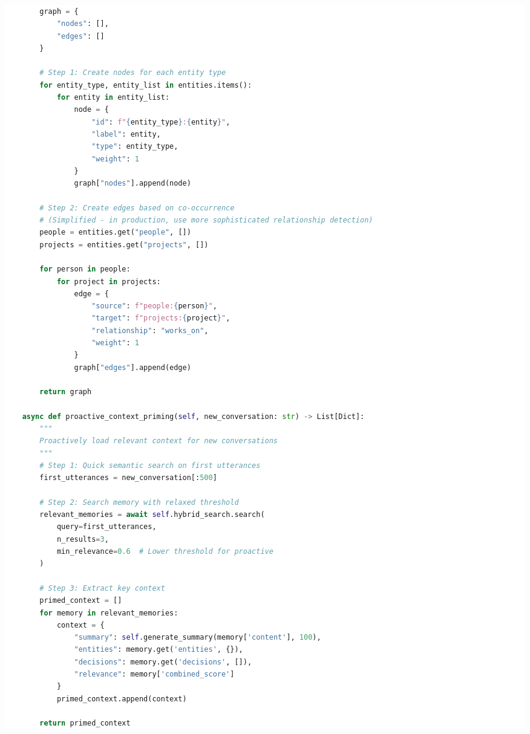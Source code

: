 ```python
        graph = {
            "nodes": [],
            "edges": []
        }
        
        # Step 1: Create nodes for each entity type
        for entity_type, entity_list in entities.items():
            for entity in entity_list:
                node = {
                    "id": f"{entity_type}:{entity}",
                    "label": entity,
                    "type": entity_type,
                    "weight": 1
                }
                graph["nodes"].append(node)
        
        # Step 2: Create edges based on co-occurrence
        # (Simplified - in production, use more sophisticated relationship detection)
        people = entities.get("people", [])
        projects = entities.get("projects", [])
        
        for person in people:
            for project in projects:
                edge = {
                    "source": f"people:{person}",
                    "target": f"projects:{project}",
                    "relationship": "works_on",
                    "weight": 1
                }
                graph["edges"].append(edge)
        
        return graph
    
    async def proactive_context_priming(self, new_conversation: str) -> List[Dict]:
        """
        Proactively load relevant context for new conversations
        """
        # Step 1: Quick semantic search on first utterances
        first_utterances = new_conversation[:500]
        
        # Step 2: Search memory with relaxed threshold
        relevant_memories = await self.hybrid_search.search(
            query=first_utterances,
            n_results=3,
            min_relevance=0.6  # Lower threshold for proactive
        )
        
        # Step 3: Extract key context
        primed_context = []
        for memory in relevant_memories:
            context = {
                "summary": self.generate_summary(memory['content'], 100),
                "entities": memory.get('entities', {}),
                "decisions": memory.get('decisions', []),
                "relevance": memory['combined_score']
            }
            primed_context.append(context)
        
        return primed_context
```

